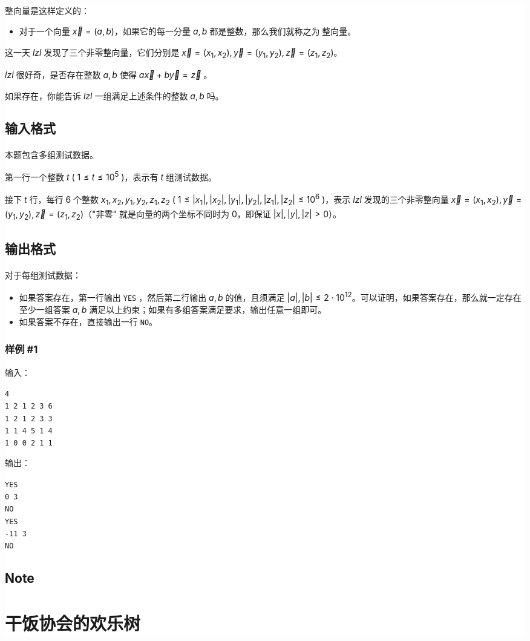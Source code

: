 整向量是这样定义的：

* 对于一个向量 $\vec{x} = (a, b)$，如果它的每一分量 $a, b$ 都是整数，那么我们就称之为 整向量。

这一天 $lzl$ 发现了三个非零整向量，它们分别是 $\vec{x} = (x_1,x_2), \vec{y} = (y_1,y_2), \vec{z} = (z_1,z_2)$。

$lzl$ 很好奇，是否存在整数 $a,b$ 使得 $a\vec{x}+b\vec{y}=\vec{z}$ 。

如果存在，你能告诉 $lzl$ 一组满足上述条件的整数 $a,b$ 吗。

## 输入格式

本题包含多组测试数据。

第一行一个整数 $t$ ( $1 \leqslant t \leqslant {10}^{5}$ )，表示有 $t$ 组测试数据。

接下 $t$ 行，每行 $6$ 个整数 $x_1,x_2,y_1,y_2,z_1,z_2$ ( $1 \leqslant |x_1|,|x_2|,|y_1|,|y_2|,|z_1|,|z_2| \leqslant {10}^{6}$ )，表示 $lzl$ 发现的三个非零整向量 $\vec{x} = (x_1,x_2), \vec{y} = (y_1,y_2), \vec{z} = (z_1,z_2)$（"非零" 就是向量的两个坐标不同时为 $0$，即保证 $|x|, |y|, |z| > 0$）。

## 输出格式

对于每组测试数据：

- 如果答案存在，第一行输出 `YES` ，然后第二行输出 $a,b$ 的值，且须满足 $|a|,|b| \leqslant 2 \cdot 10^{12}$。可以证明，如果答案存在，那么就一定存在至少一组答案 $a, b$ 满足以上约束；如果有多组答案满足要求，输出任意一组即可。
- 如果答案不存在，直接输出一行 `NO`。

### 样例 #1

输入：

```
4
1 2 1 2 3 6
1 2 1 2 3 3
1 1 4 5 1 4
1 0 0 2 1 1
```

输出：

```
YES
0 3
NO
YES
-11 3
NO
```

## Note



# 干饭协会的欢乐树
